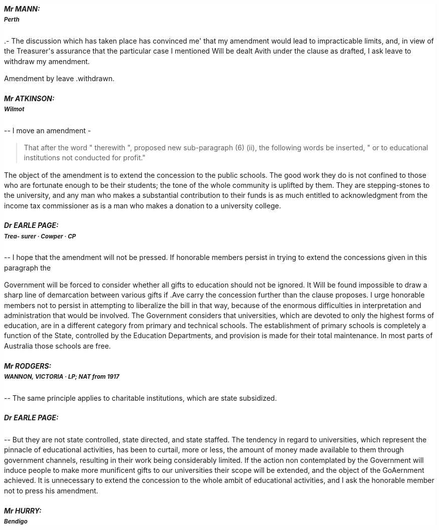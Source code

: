 ##### Mr MANN:<br><small class="text-muted">Perth</small>

.- The discussion which has taken place has convinced me' that my amendment would lead to impracticable limits, and, in  view  of the Treasurer's assurance that the particular case I mentioned Will be dealt Avith under the clause as drafted, I ask leave to withdraw my amendment. 

Amendment by leave .withdrawn. 

##### Mr ATKINSON:<br><small class="text-muted">Wilmot</small>

-- I move  an amendment  - 

  >That after the word " therewith ", proposed new sub-paragraph (6) (ii), the following words be inserted, " or to educational institutions not conducted for profit." 

The object of the amendment is to extend the concession to the public schools. The good work they do is not confined to those who are fortunate enough to be their students; the tone of the whole community is uplifted by them. They are stepping-stones to the university, and any man who makes a substantial contribution to their funds is as much entitled to acknowledgment from the income tax commissioner as is a man who makes a donation to a university college. 

##### Dr EARLE PAGE:<br><small class="text-muted">Trea- surer &middot; Cowper &middot; CP</small>

-- I hope that the amendment  will  not be pressed. If honorable members persist in trying to extend the concessions given in this paragraph the 

Government will  be forced to consider whether all gifts to education should not be ignored. It Will be found impossible to draw a sharp line of demarcation between various gifts if .Ave carry the concession further than the clause proposes. I urge honorable members not to persist in attempting to liberalize the bill in that way, because of the enormous difficulties in interpretation and administration that would be involved. The Government considers that universities, which are devoted to only the highest forms of education, are in a different category from primary and technical schools. The establishment of primary schools is completely a function of the State, controlled by the Education Departments, and provision is made for their total maintenance. In most parts of Australia those schools are free. 

##### Mr RODGERS:<br><small class="text-muted">WANNON, VICTORIA &middot; LP; NAT from 1917</small>

-- The same principle applies to charitable institutions, which are state subsidized. 

##### Dr EARLE PAGE:

-- But they are not state controlled, state directed, and state staffed. The tendency in regard to universities, which represent the pinnacle of educational activities, has been to curtail, more or less, the amount of money made available to them through government channels, resulting in their work being considerably limited. If the action non contemplated by the Government will induce people to make more munificent gifts to our universities their scope will be extended, and the object of the  GoAernment  achieved. It is unnecessary to extend the concession to the whole ambit of educational activities, and I ask the honorable member not to press his amendment. 

##### Mr HURRY:<br><small class="text-muted">Bendigo</small>
